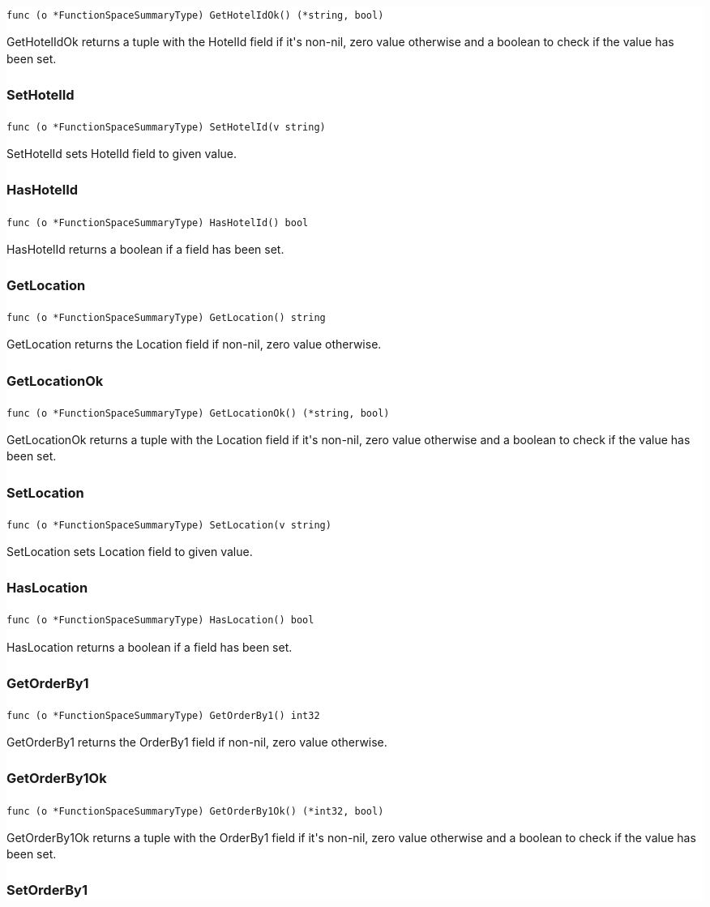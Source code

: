 `func (o *FunctionSpaceSummaryType) GetHotelIdOk() (*string, bool)`

GetHotelIdOk returns a tuple with the HotelId field if it's non-nil, zero value otherwise
and a boolean to check if the value has been set.

### SetHotelId

`func (o *FunctionSpaceSummaryType) SetHotelId(v string)`

SetHotelId sets HotelId field to given value.

### HasHotelId

`func (o *FunctionSpaceSummaryType) HasHotelId() bool`

HasHotelId returns a boolean if a field has been set.

### GetLocation

`func (o *FunctionSpaceSummaryType) GetLocation() string`

GetLocation returns the Location field if non-nil, zero value otherwise.

### GetLocationOk

`func (o *FunctionSpaceSummaryType) GetLocationOk() (*string, bool)`

GetLocationOk returns a tuple with the Location field if it's non-nil, zero value otherwise
and a boolean to check if the value has been set.

### SetLocation

`func (o *FunctionSpaceSummaryType) SetLocation(v string)`

SetLocation sets Location field to given value.

### HasLocation

`func (o *FunctionSpaceSummaryType) HasLocation() bool`

HasLocation returns a boolean if a field has been set.

### GetOrderBy1

`func (o *FunctionSpaceSummaryType) GetOrderBy1() int32`

GetOrderBy1 returns the OrderBy1 field if non-nil, zero value otherwise.

### GetOrderBy1Ok

`func (o *FunctionSpaceSummaryType) GetOrderBy1Ok() (*int32, bool)`

GetOrderBy1Ok returns a tuple with the OrderBy1 field if it's non-nil, zero value otherwise
and a boolean to check if the value has been set.

### SetOrderBy1

